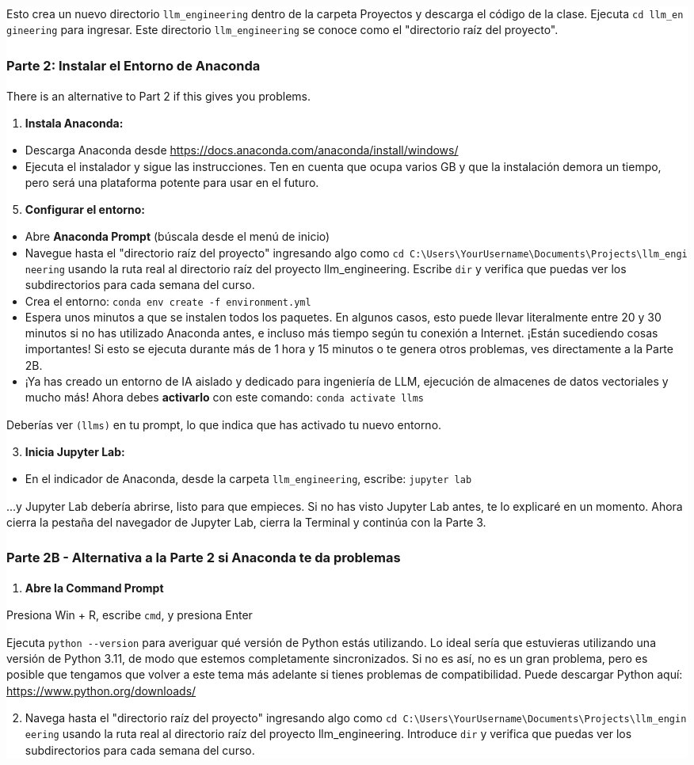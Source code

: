 Esto crea un nuevo directorio `llm_engineering` dentro de la carpeta Proyectos y descarga el código de la clase. Ejecuta `cd llm_engineering` para ingresar. Este directorio `llm_engineering` se conoce como el "directorio raíz del proyecto".

### Parte 2: Instalar el Entorno de Anaconda

There is an alternative to Part 2 if this gives you problems.

1. **Instala Anaconda:**

- Descarga Anaconda desde https://docs.anaconda.com/anaconda/install/windows/
- Ejecuta el instalador y sigue las instrucciones. Ten en cuenta que ocupa varios GB y que la instalación demora un tiempo, pero será una plataforma potente para usar en el futuro.

5. **Configurar el entorno:**

- Abre **Anaconda Prompt** (búscala desde el menú de inicio)
- Navegue hasta el "directorio raíz del proyecto" ingresando algo como `cd C:\Users\YourUsername\Documents\Projects\llm_engineering` usando la ruta real al directorio raíz del proyecto llm_engineering. Escribe `dir` y verifica que puedas ver los subdirectorios para cada semana del curso.
- Crea el entorno: `conda env create -f environment.yml`
- Espera unos minutos a que se instalen todos los paquetes. En algunos casos, esto puede llevar literalmente entre 20 y 30 minutos si no has utilizado Anaconda antes, e incluso más tiempo según tu conexión a Internet. ¡Están sucediendo cosas importantes! Si esto se ejecuta durante más de 1 hora y 15 minutos o te genera otros problemas, ves directamente a la Parte 2B.
- ¡Ya has creado un entorno de IA aislado y dedicado para ingeniería de LLM, ejecución de almacenes de datos vectoriales y mucho más! Ahora debes **activarlo** con este comando: `conda activate llms`

Deberías ver `(llms)` en tu prompt, lo que indica que has activado tu nuevo entorno.

3. **Inicia Jupyter Lab:**

- En el indicador de Anaconda, desde la carpeta `llm_engineering`, escribe: `jupyter lab`

...y Jupyter Lab debería abrirse, listo para que empieces. Si no has visto Jupyter Lab antes, te lo explicaré en un momento. Ahora cierra la pestaña del navegador de Jupyter Lab, cierra la Terminal y continúa con la Parte 3.

### Parte 2B - Alternativa a la Parte 2 si Anaconda te da problemas

1. **Abre la Command Prompt**

Presiona Win + R, escribe `cmd`, y presiona Enter  

Ejecuta `python --version` para averiguar qué versión de Python estás utilizando. Lo ideal sería que estuvieras utilizando una versión de Python 3.11, de modo que estemos completamente sincronizados.
Si no es así, no es un gran problema, pero es posible que tengamos que volver a este tema más adelante si tienes problemas de compatibilidad.
Puede descargar Python aquí:
https://www.python.org/downloads/

2. Navega hasta el "directorio raíz del proyecto" ingresando algo como `cd C:\Users\YourUsername\Documents\Projects\llm_engineering` usando la ruta real al directorio raíz del proyecto llm_engineering. Introduce `dir` y verifica que puedas ver los subdirectorios para cada semana del curso.

